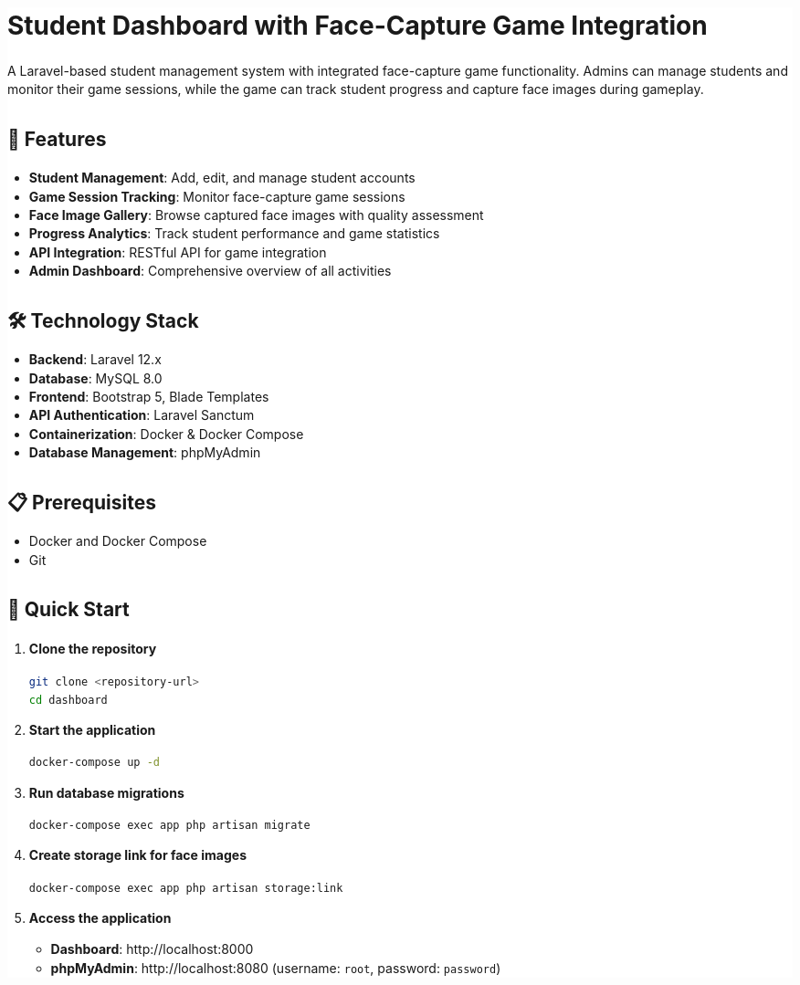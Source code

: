 # Student Dashboard with Face-Capture Game Integration

A Laravel-based student management system with integrated face-capture game functionality. Admins can manage students and monitor their game sessions, while the game can track student progress and capture face images during gameplay.

## 🚀 Features

- **Student Management**: Add, edit, and manage student accounts
- **Game Session Tracking**: Monitor face-capture game sessions
- **Face Image Gallery**: Browse captured face images with quality assessment
- **Progress Analytics**: Track student performance and game statistics
- **API Integration**: RESTful API for game integration
- **Admin Dashboard**: Comprehensive overview of all activities

## 🛠️ Technology Stack

- **Backend**: Laravel 12.x
- **Database**: MySQL 8.0
- **Frontend**: Bootstrap 5, Blade Templates
- **API Authentication**: Laravel Sanctum
- **Containerization**: Docker & Docker Compose
- **Database Management**: phpMyAdmin

## 📋 Prerequisites

- Docker and Docker Compose
- Git

## 🚀 Quick Start

1. **Clone the repository**
   ```bash
   git clone <repository-url>
   cd dashboard
   ```

2. **Start the application**
   ```bash
   docker-compose up -d
   ```

3. **Run database migrations**
   ```bash
   docker-compose exec app php artisan migrate
   ```

4. **Create storage link for face images**
   ```bash
   docker-compose exec app php artisan storage:link
   ```

5. **Access the application**
   - **Dashboard**: http://localhost:8000
   - **phpMyAdmin**: http://localhost:8080 (username: `root`, password: `password`)
